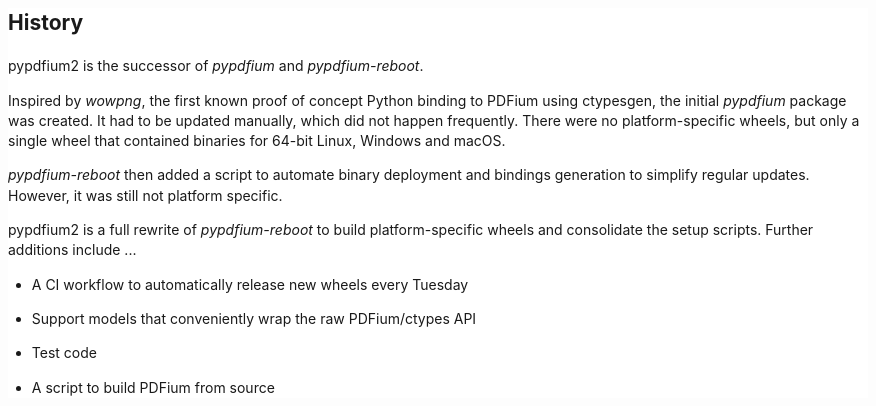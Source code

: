 [^thanks_to]: People listed in this section may not necessarily have contributed any copyrightable code to the repository. Some have rather helped with ideas, or contributions to dependencies of pypdfium2.


## History

pypdfium2 is the successor of *pypdfium* and *pypdfium-reboot*.

Inspired by *wowpng*, the first known proof of concept Python binding to PDFium using ctypesgen, the initial *pypdfium* package was created. It had to be updated manually, which did not happen frequently. There were no platform-specific wheels, but only a single wheel that contained binaries for 64-bit Linux, Windows and macOS.

*pypdfium-reboot* then added a script to automate binary deployment and bindings generation to simplify regular updates. However, it was still not platform specific.

pypdfium2 is a full rewrite of *pypdfium-reboot* to build platform-specific wheels and consolidate the setup scripts. Further additions include ...
* A CI workflow to automatically release new wheels every Tuesday
* Support models that conveniently wrap the raw PDFium/ctypes API
* Test code
* A script to build PDFium from source


  [^pdfium_buildsystem]: Replacing PDFium's toolchain with a lean build system that is designed to run on an arbitrary host platform is a long-standing task. This would be required to enable local source build capabilities on installation of an `sdist`. If you have the time and expertise to set up such a build system, please start a repository and inform us about it.
  [^no_build_isolation]: Possible scenarios include using a locally modified version of a dependency, or supplying a dependency built from a certain commit.
[^platform_ids]: This is mainly of internal interest for packaging, so that wheels can be crafted for any platform without access to a native host.
[^pdfium_docs]: Unfortunately, no recent HTML-rendered documentation is available for PDFium at the moment.
[^bindings_decl]: From the auto-generated bindings file, which is not part of the repository. It is built into wheels, or created on installation. If you have an editable install, the bindings file may be found at `src/raw.py`.
  [^ctypes_no_oor]: Confer the [ctypes documentation on Pointers](https://docs.python.org/3/library/ctypes.html#pointers).
  [^callback_usecases]: e. g. incremental reading/writing, progress bars, pausing of progressive tasks, ...
[^liberal_pdf_renderlibs]: The only other liberal-licensed PDF rendering libraries known to the authors are [`pdf.js`](https://github.com/mozilla/pdf.js/) (JavaScript) and [`Apache PDFBox`](https://github.com/apache/pdfbox) (Java). `pdf.js` is limited to a web environment. Creating Python bindings to `PDFBox` might be possible but there is no serious solution yet (apart from amateurish wrappers around its command-line API).
[^testing_corpora]: For instance, one could use the testing corpora of open-source PDF libraries (pdfium, pikepdf/ocrmypdf, mupdf/ghostscript, tika/pdfbox, pdfjs, ...)